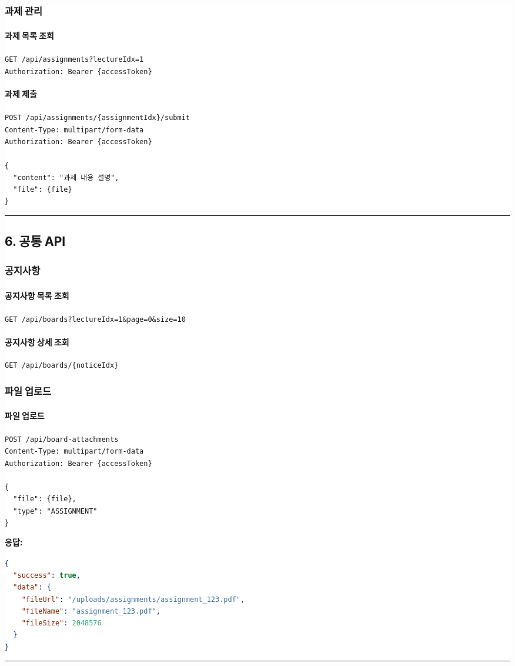### **과제 관리**

#### **과제 목록 조회**
```http
GET /api/assignments?lectureIdx=1
Authorization: Bearer {accessToken}
```

#### **과제 제출**
```http
POST /api/assignments/{assignmentIdx}/submit
Content-Type: multipart/form-data
Authorization: Bearer {accessToken}

{
  "content": "과제 내용 설명",
  "file": {file}
}
```

---

## 6. 공통 API

### **공지사항**

#### **공지사항 목록 조회**
```http
GET /api/boards?lectureIdx=1&page=0&size=10
```

#### **공지사항 상세 조회**
```http
GET /api/boards/{noticeIdx}
```

### **파일 업로드**

#### **파일 업로드**
```http
POST /api/board-attachments
Content-Type: multipart/form-data
Authorization: Bearer {accessToken}

{
  "file": {file},
  "type": "ASSIGNMENT"
}
```

**응답:**
```json
{
  "success": true,
  "data": {
    "fileUrl": "/uploads/assignments/assignment_123.pdf",
    "fileName": "assignment_123.pdf",
    "fileSize": 2048576
  }
}
```

---